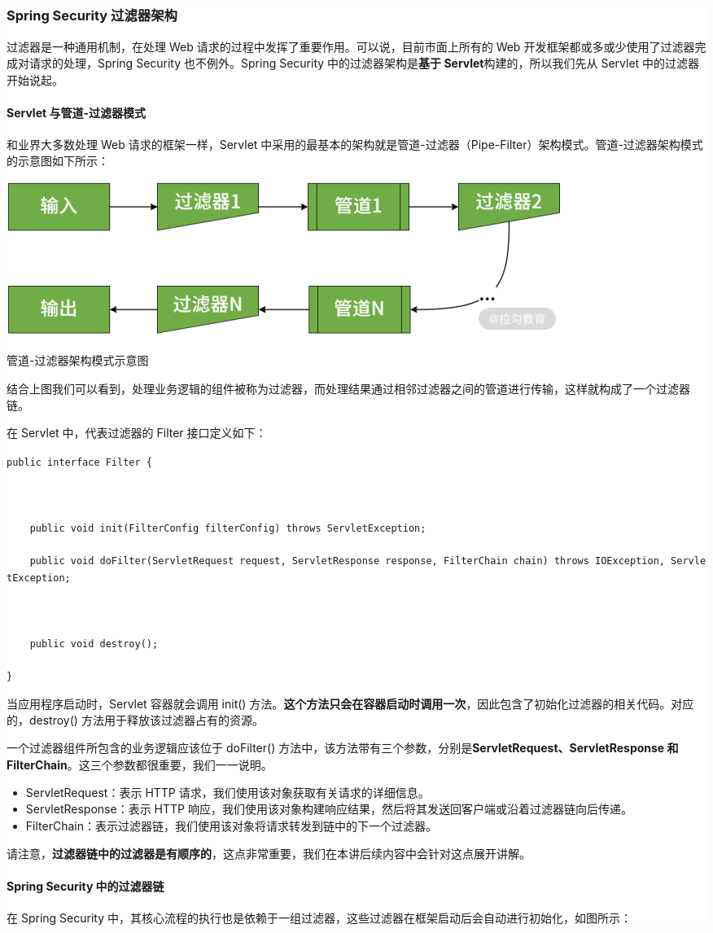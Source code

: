 <h3 id="spring-security-过滤器架构">Spring Security 过滤器架构</h3>

<p>过滤器是一种通用机制，在处理 Web 请求的过程中发挥了重要作用。可以说，目前市面上所有的 Web 开发框架都或多或少使用了过滤器完成对请求的处理，Spring Security 也不例外。Spring Security 中的过滤器架构是<strong>基于 Servlet</strong>构建的，所以我们先从 Servlet 中的过滤器开始说起。</p>

<h4 id="servlet-与管道-过滤器模式">Servlet 与管道-过滤器模式</h4>

<p>和业界大多数处理 Web 请求的框架一样，Servlet 中采用的最基本的架构就是管道-过滤器（Pipe-Filter）架构模式。管道-过滤器架构模式的示意图如下所示：</p>

<p><img src="assets/Cgp9HWDJ2q6ADHioAABYcUjpFY4513.png" alt="Drawing 0.png" /></p>

<p>管道-过滤器架构模式示意图</p>

<p>结合上图我们可以看到，处理业务逻辑的组件被称为过滤器，而处理结果通过相邻过滤器之间的管道进行传输，这样就构成了一个过滤器链。</p>

<p>在 Servlet 中，代表过滤器的 Filter 接口定义如下：</p>

<pre><code>public interface Filter {

 

    public void init(FilterConfig filterConfig) throws ServletException;

    public void doFilter(ServletRequest request, ServletResponse response, FilterChain chain) throws IOException, ServletException;

 

    public void destroy();

}
</code></pre>

<p>当应用程序启动时，Servlet 容器就会调用 init() 方法。<strong>这个方法只会在容器启动时调用一次</strong>，因此包含了初始化过滤器的相关代码。对应的，destroy() 方法用于释放该过滤器占有的资源。</p>

<p>一个过滤器组件所包含的业务逻辑应该位于 doFilter() 方法中，该方法带有三个参数，分别是<strong>ServletRequest、ServletResponse 和 FilterChain</strong>。这三个参数都很重要，我们一一说明。</p>

<ul>
<li>ServletRequest：表示 HTTP 请求，我们使用该对象获取有关请求的详细信息。</li>
<li>ServletResponse：表示 HTTP 响应，我们使用该对象构建响应结果，然后将其发送回客户端或沿着过滤器链向后传递。</li>
<li>FilterChain：表示过滤器链，我们使用该对象将请求转发到链中的下一个过滤器。</li>
</ul>

<p>请注意，<strong>过滤器链中的过滤器是有顺序的</strong>，这点非常重要，我们在本讲后续内容中会针对这点展开讲解。</p>

<h4 id="spring-security-中的过滤器链">Spring Security 中的过滤器链</h4>

<p>在 Spring Security 中，其核心流程的执行也是依赖于一组过滤器，这些过滤器在框架启动后会自动进行初始化，如图所示：</p>
